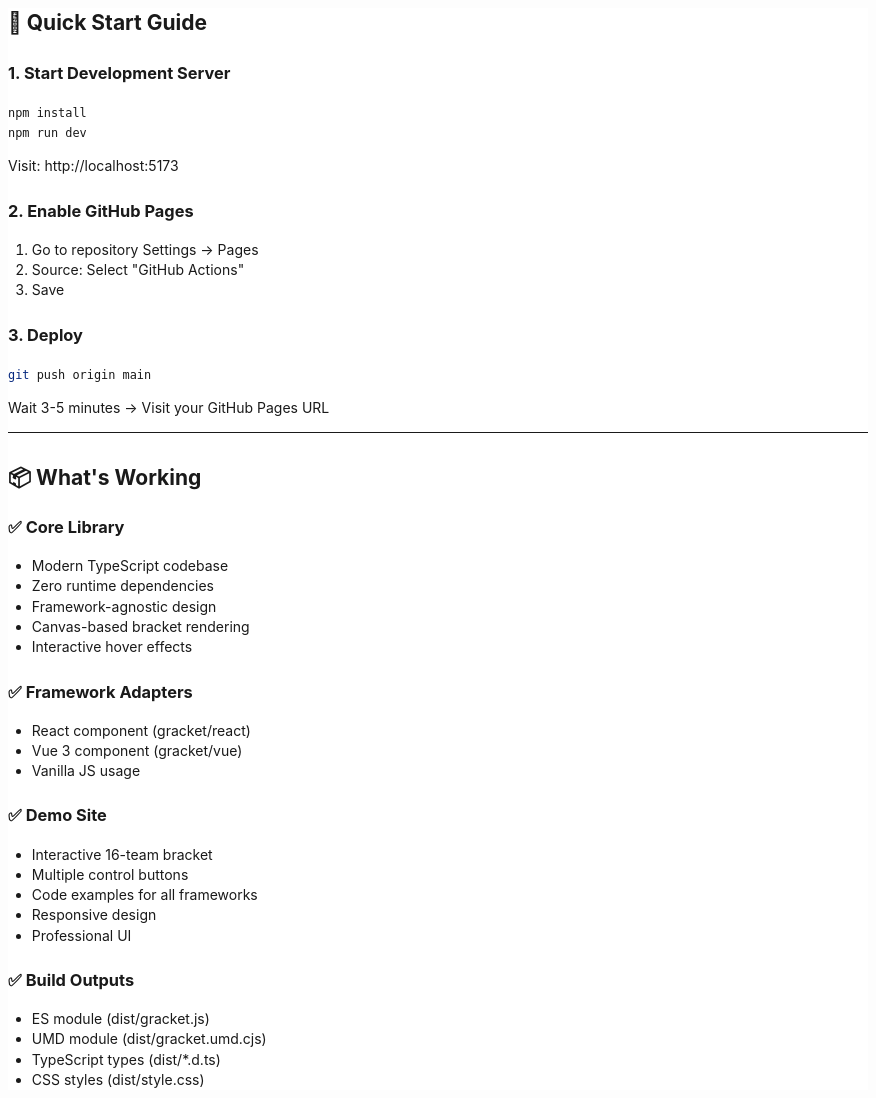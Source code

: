 ## 🚀 Quick Start Guide

### 1. Start Development Server
```bash
npm install
npm run dev
```
Visit: http://localhost:5173

### 2. Enable GitHub Pages
1. Go to repository Settings → Pages
2. Source: Select "GitHub Actions"
3. Save

### 3. Deploy
```bash
git push origin main
```
Wait 3-5 minutes → Visit your GitHub Pages URL

---

## 📦 What's Working

### ✅ Core Library
- Modern TypeScript codebase
- Zero runtime dependencies
- Framework-agnostic design
- Canvas-based bracket rendering
- Interactive hover effects

### ✅ Framework Adapters
- React component (gracket/react)
- Vue 3 component (gracket/vue)
- Vanilla JS usage

### ✅ Demo Site
- Interactive 16-team bracket
- Multiple control buttons
- Code examples for all frameworks
- Responsive design
- Professional UI

### ✅ Build Outputs
- ES module (dist/gracket.js)
- UMD module (dist/gracket.umd.cjs)
- TypeScript types (dist/*.d.ts)
- CSS styles (dist/style.css)
